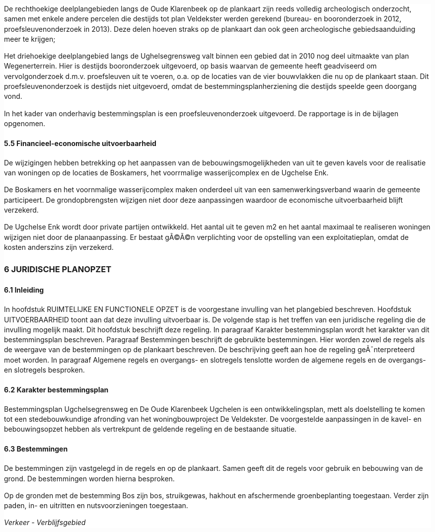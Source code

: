 De rechthoekige deelplangebieden langs de Oude Klarenbeek op de plankaart zijn reeds volledig archeologisch onderzocht, samen met enkele andere percelen die destijds tot plan Veldekster werden gerekend (bureau\- en booronderzoek in 2012, proefsleuvenonderzoek in 2013\). Deze delen hoeven straks op de plankaart dan ook geen archeologische gebiedsaanduiding meer te krijgen;

Het driehoekige deelplangebied langs de Ughelsegrensweg valt binnen een gebied dat in 2010 nog deel uitmaakte van plan Wegenerterrein. Hier is destijds booronderzoek uitgevoerd, op basis waarvan de gemeente heeft geadviseerd om vervolgonderzoek d.m.v. proefsleuven uit te voeren, o.a. op de locaties van de vier bouwvlakken die nu op de plankaart staan. Dit proefsleuvenonderzoek is destijds niet uitgevoerd, omdat de bestemmingsplanherziening die destijds speelde geen doorgang vond.

In het kader van onderhavig bestemmingsplan is een proefsleuvenonderzoek uitgevoerd. De rapportage is in de bijlagen opgenomen.

#### 5\.5 Financieel\-economische uitvoerbaarheid

De wijzigingen hebben betrekking op het aanpassen van de bebouwingsmogelijkheden van uit te geven kavels voor de realisatie van woningen op de locaties de Boskamers, het voorrmalige wasserijcomplex en de Ugchelse Enk.

De Boskamers en het voornmalige wasserijcomplex maken onderdeel uit van een samenwerkingsverband waarin de gemeente participeert. De grondopbrengsten wijzigen niet door deze aanpassingen waardoor de economische uitvoerbaarheid blijft verzekerd.

De Ugchelse Enk wordt door private partijen ontwikkeld. Het aantal uit te geven m2 en het aantal maximaal te realiseren woningen wijzigen niet door de planaanpassing. Er bestaat gÃ©Ã©n verplichting voor de opstelling van een exploitatieplan, omdat de kosten anderszins zijn verzekerd.

### 6 JURIDISCHE PLANOPZET

#### 6\.1 Inleiding

In hoofdstuk RUIMTELIJKE EN FUNCTIONELE OPZET is de voorgestane invulling van het plangebied beschreven. Hoofdstuk UITVOERBAARHEID toont aan dat deze invulling uitvoerbaar is. De volgende stap is het treffen van een juridische regeling die de invulling mogelijk maakt. Dit hoofdstuk beschrijft deze regeling. In paragraaf Karakter bestemmingsplan wordt het karakter van dit bestemmingsplan beschreven. Paragraaf Bestemmingen beschrijft de gebruikte bestemmingen. Hier worden zowel de regels als de weergave van de bestemmingen op de plankaart beschreven. De beschrijving geeft aan hoe de regeling geÃ¯nterpreteerd moet worden. In paragraaf Algemene regels en overgangs\- en slotregels tenslotte worden de algemene regels en de overgangs\- en slotregels besproken.

#### 6\.2 Karakter bestemmingsplan

Bestemmingsplan Ugchelsegrensweg en De Oude Klarenbeek Ugchelen is een ontwikkelingsplan, mett als doelstelling te komen tot een stedebouwkundige afronding van het woningbouwproject De Veldekster. De voorgestelde aanpassingen in de kavel\- en bebouwingsopzet hebben als vertrekpunt de geldende regeling en de bestaande situatie.

#### 6\.3 Bestemmingen

De bestemmingen zijn vastgelegd in de regels en op de plankaart. Samen geeft dit de regels voor gebruik en bebouwing van de grond. De bestemmingen worden hierna besproken.

Op de gronden met de bestemming Bos zijn bos, struikgewas, hakhout en afschermende groenbeplanting toegestaan. Verder zijn paden, in\- en uitritten en nutsvoorzieningen toegestaan.

*Verkeer \- Verblijfsgebied*

